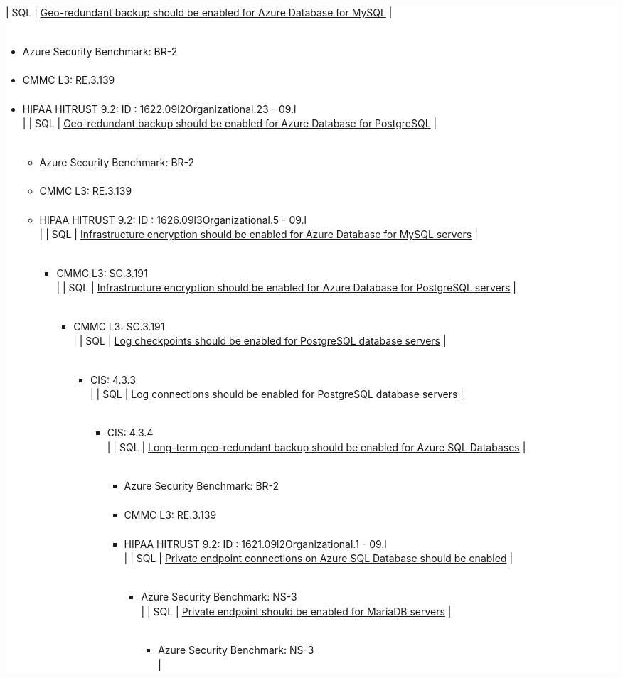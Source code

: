 | SQL                 | [Geo-redundant backup should be enabled for Azure Database for MySQL](https://github.com/Azure/azure-policy/blob/master/built-in-policies/policyDefinitions/SQL/GeoRedundant_DBForMySQL_Audit.json)                                                              | <ul><br><li>Azure Security Benchmark: BR-2</li><br><li>CMMC L3: RE.3.139</li><br><li>HIPAA HITRUST 9.2: ID : 1622.09l2Organizational.23 - 09.l</li>                                                                                                                                                                                     |
| SQL                 | [Geo-redundant backup should be enabled for Azure Database for PostgreSQL](https://github.com/Azure/azure-policy/blob/master/built-in-policies/policyDefinitions/SQL/GeoRedundant_DBForPostgreSQL_Audit.json)                                                    | <ul><br><li>Azure Security Benchmark: BR-2</li><br><li>CMMC L3: RE.3.139</li><br><li>HIPAA HITRUST 9.2: ID : 1626.09l3Organizational.5 - 09.l</li>                                                                                                                                                                                      |
| SQL                 | [Infrastructure encryption should be enabled for Azure Database for MySQL servers](https://github.com/Azure/azure-policy/blob/master/built-in-policies/policyDefinitions/SQL/MySQL_InfrastructureEncryption_Audit.json)                                          | <ul><br><li>CMMC L3: SC.3.191</li>                                                                                                                                                                                                                                                                                                      |
| SQL                 | [Infrastructure encryption should be enabled for Azure Database for PostgreSQL servers](https://github.com/Azure/azure-policy/blob/master/built-in-policies/policyDefinitions/SQL/PostgreSQL_InfrastructureEncryption_Audit.json)                                | <ul><br><li>CMMC L3: SC.3.191</li>                                                                                                                                                                                                                                                                                                      |
| SQL                 | [Log checkpoints should be enabled for PostgreSQL database servers](https://github.com/Azure/azure-policy/blob/master/built-in-policies/policyDefinitions/SQL/PostgreSQL_EnableLogCheckpoint_Audit.json)                                                         | <ul><br><li>CIS: 4.3.3</li>                                                                                                                                                                                                                                                                                                             |
| SQL                 | [Log connections should be enabled for PostgreSQL database servers](https://github.com/Azure/azure-policy/blob/master/built-in-policies/policyDefinitions/SQL/PostgreSQL_EnableLogConnections_Audit.json)                                                        | <ul><br><li>CIS: 4.3.4</li>                                                                                                                                                                                                                                                                                                             |
| SQL                 | [Long-term geo-redundant backup should be enabled for Azure SQL Databases](https://github.com/Azure/azure-policy/blob/master/built-in-policies/policyDefinitions/SQL/GeoRedundant_SQLDatabase_AuditIfNotExists.json)                                             | <ul><br><li>Azure Security Benchmark: BR-2</li><br><li>CMMC L3: RE.3.139</li><br><li>HIPAA HITRUST 9.2: ID : 1621.09l2Organizational.1 - 09.l</li>                                                                                                                                                                                      |
| SQL                 | [Private endpoint connections on Azure SQL Database should be enabled](https://github.com/Azure/azure-policy/blob/master/built-in-policies/policyDefinitions/SQL/SqlServer_PrivateEndpoint_Audit.json)                                                           | <ul><br><li>Azure Security Benchmark: NS-3</li>                                                                                                                                                                                                                                                                                         |
| SQL                 | [Private endpoint should be enabled for MariaDB servers](https://github.com/Azure/azure-policy/blob/master/built-in-policies/policyDefinitions/SQL/MariaDB_EnablePrivateEndPoint_Audit.json)                                                                     | <ul><br><li>Azure Security Benchmark: NS-3</li>                                                                                                                                                                                                                                                                                         |